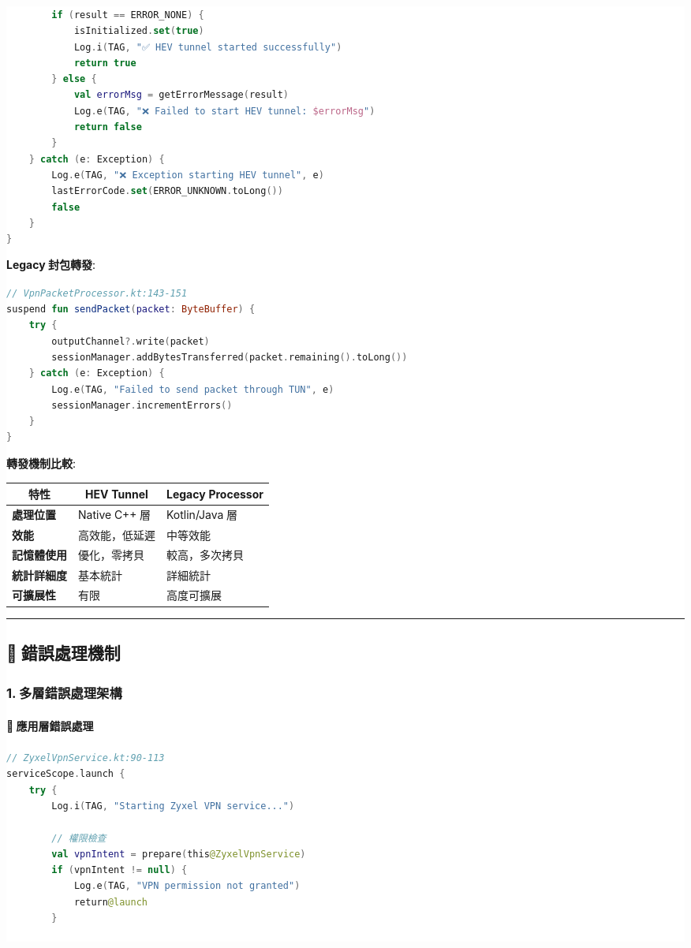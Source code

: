 ```kotlin
        if (result == ERROR_NONE) {
            isInitialized.set(true)
            Log.i(TAG, "✅ HEV tunnel started successfully")
            return true
        } else {
            val errorMsg = getErrorMessage(result)
            Log.e(TAG, "❌ Failed to start HEV tunnel: $errorMsg")
            return false
        }
    } catch (e: Exception) {
        Log.e(TAG, "❌ Exception starting HEV tunnel", e)
        lastErrorCode.set(ERROR_UNKNOWN.toLong())
        false
    }
}
```

**Legacy 封包轉發**:
```kotlin
// VpnPacketProcessor.kt:143-151
suspend fun sendPacket(packet: ByteBuffer) {
    try {
        outputChannel?.write(packet)
        sessionManager.addBytesTransferred(packet.remaining().toLong())
    } catch (e: Exception) {
        Log.e(TAG, "Failed to send packet through TUN", e)
        sessionManager.incrementErrors()
    }
}
```

**轉發機制比較**:

| 特性 | HEV Tunnel | Legacy Processor |
|------|------------|------------------|
| **處理位置** | Native C++ 層 | Kotlin/Java 層 |
| **效能** | 高效能，低延遲 | 中等效能 |
| **記憶體使用** | 優化，零拷貝 | 較高，多次拷貝 |
| **統計詳細度** | 基本統計 | 詳細統計 |
| **可擴展性** | 有限 | 高度可擴展 |

---

## 🔧 錯誤處理機制

### 1. 多層錯誤處理架構

#### 🎯 應用層錯誤處理
```kotlin
// ZyxelVpnService.kt:90-113
serviceScope.launch {
    try {
        Log.i(TAG, "Starting Zyxel VPN service...")
        
        // 權限檢查
        val vpnIntent = prepare(this@ZyxelVpnService)
        if (vpnIntent != null) {
            Log.e(TAG, "VPN permission not granted")
            return@launch
        }
        
```